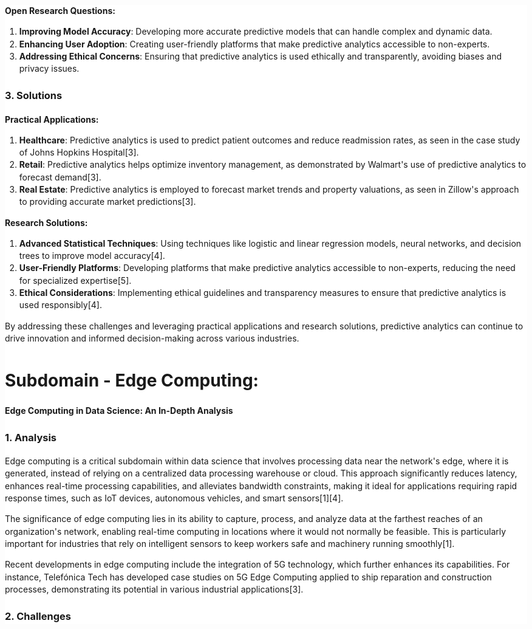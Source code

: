 **Open Research Questions:**
1. **Improving Model Accuracy**: Developing more accurate predictive models that can handle complex and dynamic data.
2. **Enhancing User Adoption**: Creating user-friendly platforms that make predictive analytics accessible to non-experts.
3. **Addressing Ethical Concerns**: Ensuring that predictive analytics is used ethically and transparently, avoiding biases and privacy issues.

### 3. Solutions

**Practical Applications:**
1. **Healthcare**: Predictive analytics is used to predict patient outcomes and reduce readmission rates, as seen in the case study of Johns Hopkins Hospital[3].
2. **Retail**: Predictive analytics helps optimize inventory management, as demonstrated by Walmart's use of predictive analytics to forecast demand[3].
3. **Real Estate**: Predictive analytics is employed to forecast market trends and property valuations, as seen in Zillow's approach to providing accurate market predictions[3].

**Research Solutions:**
1. **Advanced Statistical Techniques**: Using techniques like logistic and linear regression models, neural networks, and decision trees to improve model accuracy[4].
2. **User-Friendly Platforms**: Developing platforms that make predictive analytics accessible to non-experts, reducing the need for specialized expertise[5].
3. **Ethical Considerations**: Implementing ethical guidelines and transparency measures to ensure that predictive analytics is used responsibly[4].

By addressing these challenges and leveraging practical applications and research solutions, predictive analytics can continue to drive innovation and informed decision-making across various industries.

# Subdomain -  Edge Computing:
**Edge Computing in Data Science: An In-Depth Analysis**

### 1. Analysis

Edge computing is a critical subdomain within data science that involves processing data near the network's edge, where it is generated, instead of relying on a centralized data processing warehouse or cloud. This approach significantly reduces latency, enhances real-time processing capabilities, and alleviates bandwidth constraints, making it ideal for applications requiring rapid response times, such as IoT devices, autonomous vehicles, and smart sensors[1][4].

The significance of edge computing lies in its ability to capture, process, and analyze data at the farthest reaches of an organization's network, enabling real-time computing in locations where it would not normally be feasible. This is particularly important for industries that rely on intelligent sensors to keep workers safe and machinery running smoothly[1].

Recent developments in edge computing include the integration of 5G technology, which further enhances its capabilities. For instance, Telefónica Tech has developed case studies on 5G Edge Computing applied to ship reparation and construction processes, demonstrating its potential in various industrial applications[3].

### 2. Challenges
